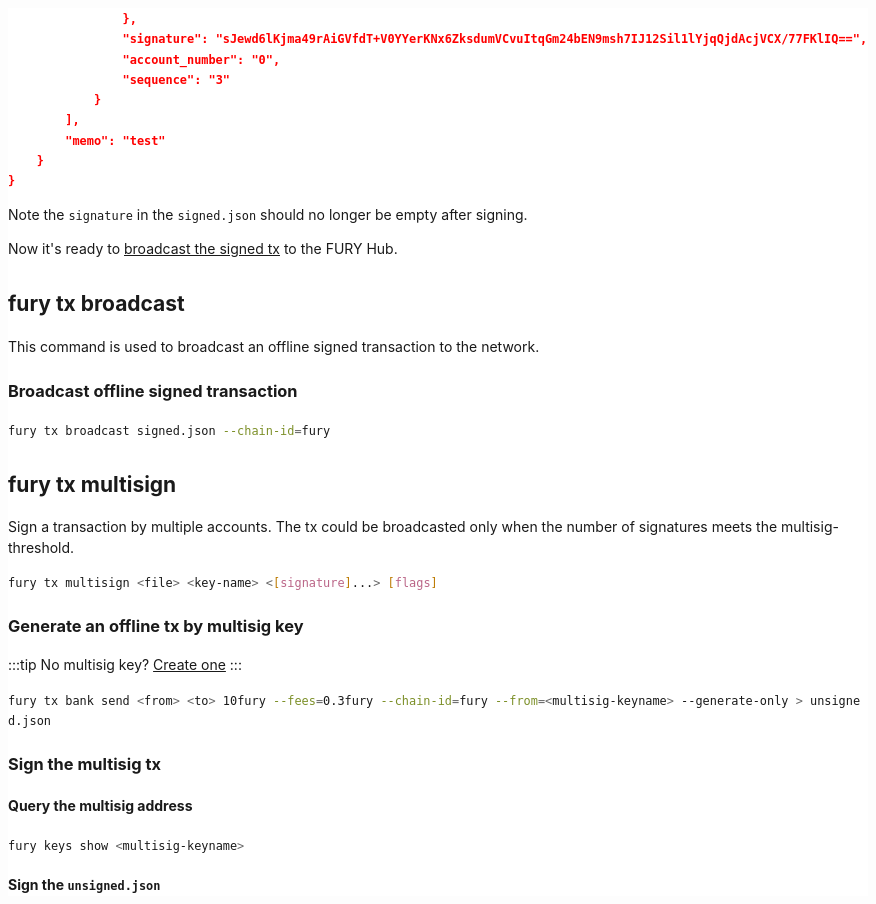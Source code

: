 ```json
                },
                "signature": "sJewd6lKjma49rAiGVfdT+V0YYerKNx6ZksdumVCvuItqGm24bEN9msh7IJ12Sil1lYjqQjdAcjVCX/77FKlIQ==",
                "account_number": "0",
                "sequence": "3"
            }
        ],
        "memo": "test"
    }
}
```

Note the `signature` in the `signed.json` should no longer be empty after signing.

Now it's ready to [broadcast the signed tx](#fury-tx-broadcast) to the FURY Hub.

## fury tx broadcast

This command is used to broadcast an offline signed transaction to the network.

### Broadcast offline signed transaction

```bash
fury tx broadcast signed.json --chain-id=fury
```

## fury tx multisign

Sign a transaction by multiple accounts. The tx could be broadcasted only when the number of signatures meets the multisig-threshold.

```bash
fury tx multisign <file> <key-name> <[signature]...> [flags]
```

### Generate an offline tx by multisig key

:::tip
No multisig key? [Create one](keys.md#create-a-multisig-key)
:::

```bash
fury tx bank send <from> <to> 10fury --fees=0.3fury --chain-id=fury --from=<multisig-keyname> --generate-only > unsigned.json
```

### Sign the multisig tx

#### Query the multisig address

```bash
fury keys show <multisig-keyname>
```

#### Sign the `unsigned.json`
